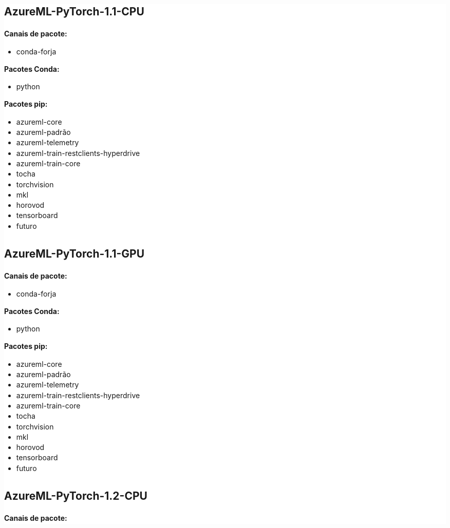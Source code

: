 ## <a name="azureml-pytorch-11-cpu"></a>AzureML-PyTorch-1.1-CPU

**Canais de pacote:**

* conda-forja

**Pacotes Conda:**

* python

**Pacotes pip:**

* azureml-core
* azureml-padrão
* azureml-telemetry
* azureml-train-restclients-hyperdrive
* azureml-train-core
* tocha
* torchvision
* mkl
* horovod
* tensorboard
* futuro

## <a name="azureml-pytorch-11-gpu"></a>AzureML-PyTorch-1.1-GPU

**Canais de pacote:**

* conda-forja

**Pacotes Conda:**

* python

**Pacotes pip:**

* azureml-core
* azureml-padrão
* azureml-telemetry
* azureml-train-restclients-hyperdrive
* azureml-train-core
* tocha
* torchvision
* mkl
* horovod
* tensorboard
* futuro

## <a name="azureml-pytorch-12-cpu"></a>AzureML-PyTorch-1.2-CPU

**Canais de pacote:**
